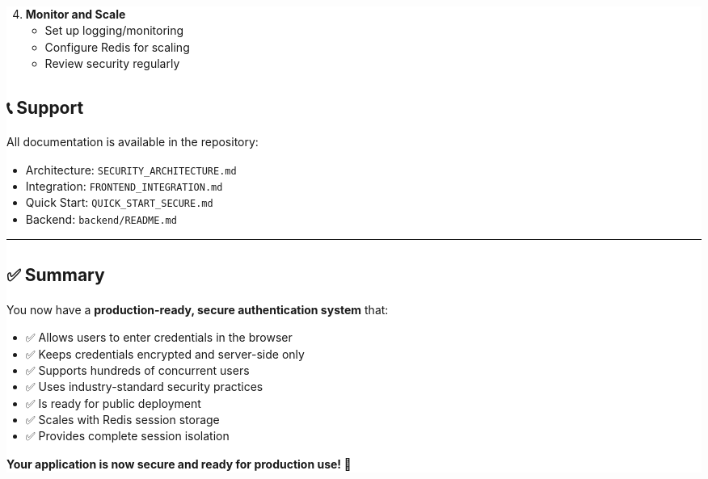 4. **Monitor and Scale**
   - Set up logging/monitoring
   - Configure Redis for scaling
   - Review security regularly

## 📞 Support

All documentation is available in the repository:
- Architecture: `SECURITY_ARCHITECTURE.md`
- Integration: `FRONTEND_INTEGRATION.md`
- Quick Start: `QUICK_START_SECURE.md`
- Backend: `backend/README.md`

---

## ✅ Summary

You now have a **production-ready, secure authentication system** that:

- ✅ Allows users to enter credentials in the browser
- ✅ Keeps credentials encrypted and server-side only
- ✅ Supports hundreds of concurrent users
- ✅ Uses industry-standard security practices
- ✅ Is ready for public deployment
- ✅ Scales with Redis session storage
- ✅ Provides complete session isolation

**Your application is now secure and ready for production use! 🎉**
